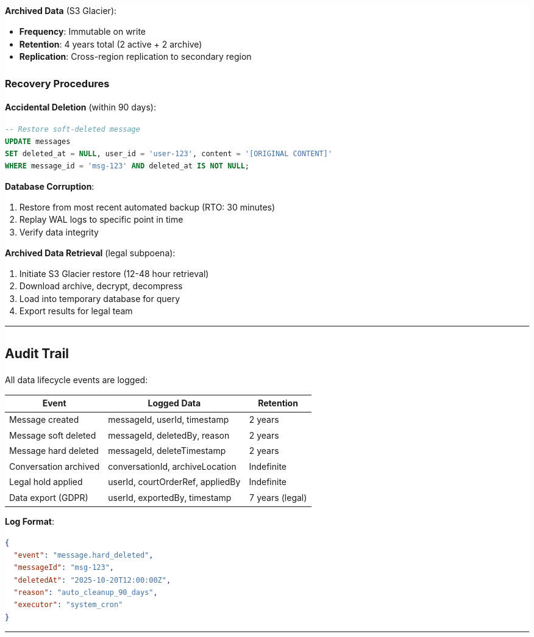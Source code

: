 **Archived Data** (S3 Glacier):
- **Frequency**: Immutable on write
- **Retention**: 4 years total (2 active + 2 archive)
- **Replication**: Cross-region replication to secondary region

### Recovery Procedures

**Accidental Deletion** (within 90 days):
```sql
-- Restore soft-deleted message
UPDATE messages 
SET deleted_at = NULL, user_id = 'user-123', content = '[ORIGINAL CONTENT]'
WHERE message_id = 'msg-123' AND deleted_at IS NOT NULL;
```

**Database Corruption**:
1. Restore from most recent automated backup (RTO: 30 minutes)
2. Replay WAL logs to specific point in time
3. Verify data integrity

**Archived Data Retrieval** (legal subpoena):
1. Initiate S3 Glacier restore (12-48 hour retrieval)
2. Download archive, decrypt, decompress
3. Load into temporary database for query
4. Export results for legal team

---

## Audit Trail

All data lifecycle events are logged:

| Event | Logged Data | Retention |
|-------|------------|-----------|
| Message created | messageId, userId, timestamp | 2 years |
| Message soft deleted | messageId, deletedBy, reason | 2 years |
| Message hard deleted | messageId, deleteTimestamp | 2 years |
| Conversation archived | conversationId, archiveLocation | Indefinite |
| Legal hold applied | userId, courtOrderRef, appliedBy | Indefinite |
| Data export (GDPR) | userId, exportedBy, timestamp | 7 years (legal) |

**Log Format**:
```json
{
  "event": "message.hard_deleted",
  "messageId": "msg-123",
  "deletedAt": "2025-10-20T12:00:00Z",
  "reason": "auto_cleanup_90_days",
  "executor": "system_cron"
}
```

---